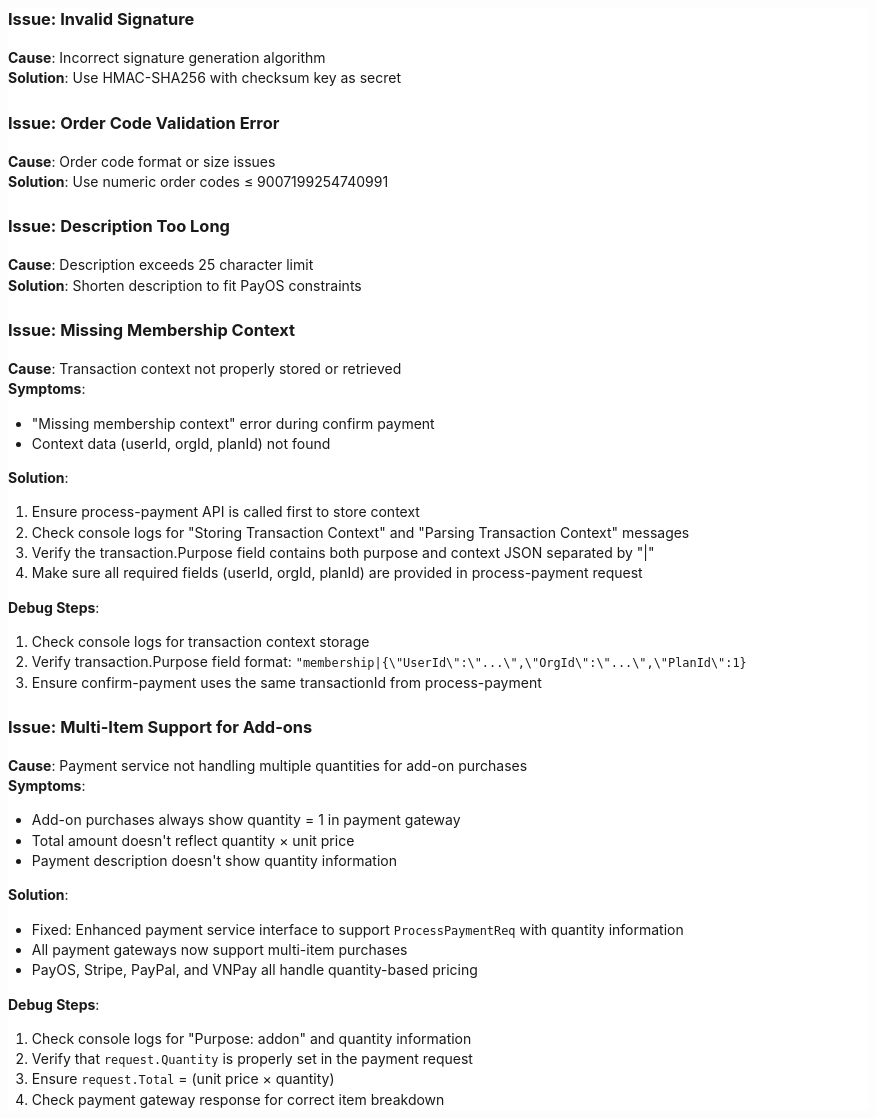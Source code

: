 ### Issue: Invalid Signature

**Cause**: Incorrect signature generation algorithm  
**Solution**: Use HMAC-SHA256 with checksum key as secret

### Issue: Order Code Validation Error

**Cause**: Order code format or size issues  
**Solution**: Use numeric order codes ≤ 9007199254740991

### Issue: Description Too Long

**Cause**: Description exceeds 25 character limit  
**Solution**: Shorten description to fit PayOS constraints

### Issue: Missing Membership Context

**Cause**: Transaction context not properly stored or retrieved  
**Symptoms**:

- "Missing membership context" error during confirm payment
- Context data (userId, orgId, planId) not found

**Solution**:

1. Ensure process-payment API is called first to store context
2. Check console logs for "Storing Transaction Context" and "Parsing Transaction Context" messages
3. Verify the transaction.Purpose field contains both purpose and context JSON separated by "|"
4. Make sure all required fields (userId, orgId, planId) are provided in process-payment request

**Debug Steps**:

1. Check console logs for transaction context storage
2. Verify transaction.Purpose field format: `"membership|{\"UserId\":\"...\",\"OrgId\":\"...\",\"PlanId\":1}`
3. Ensure confirm-payment uses the same transactionId from process-payment

### Issue: Multi-Item Support for Add-ons

**Cause**: Payment service not handling multiple quantities for add-on purchases  
**Symptoms**:

- Add-on purchases always show quantity = 1 in payment gateway
- Total amount doesn't reflect quantity × unit price
- Payment description doesn't show quantity information

**Solution**:

- Fixed: Enhanced payment service interface to support `ProcessPaymentReq` with quantity information
- All payment gateways now support multi-item purchases
- PayOS, Stripe, PayPal, and VNPay all handle quantity-based pricing

**Debug Steps**:

1. Check console logs for "Purpose: addon" and quantity information
2. Verify that `request.Quantity` is properly set in the payment request
3. Ensure `request.Total` = (unit price × quantity)
4. Check payment gateway response for correct item breakdown
